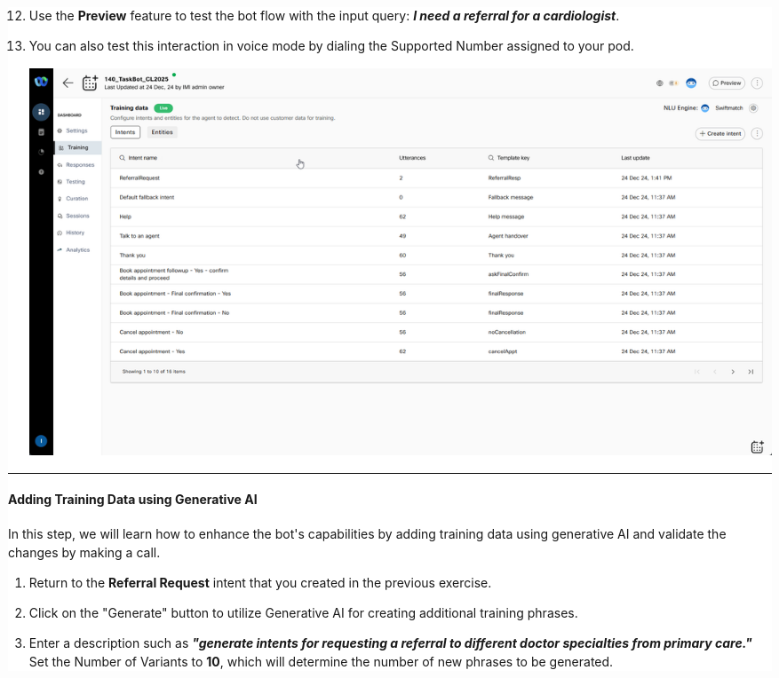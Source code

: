 12. Use the **Preview** feature to test the bot flow with the input query: ***I need a referral for a cardiologist***<span class="copy-static" title="Click to copy!" data-copy-text="I need a referral for a cardiologist"><span class="copy"></span></span>.
13. You can also test this interaction in voice mode by dialing the Supported Number assigned to your pod.

    ![Profiles](../graphics/Lab1/L1M6_NewIntentPreview.gif) 

---

#### Adding Training Data using Generative AI

In this step, we will learn how to enhance the bot's capabilities by adding training data using generative AI and validate the changes by making a call.

1. Return to the **Referral Request** intent that you created in the previous exercise.

2. Click on the "Generate" button to utilize Generative AI for creating additional training phrases.

3. Enter a description such as ***"generate intents for requesting a referral to different doctor specialties from primary care."***<span class="copy-static" title="Click to copy!" data-copy-text="generate intents for requesting a referral to different doctor specialties from primary care."><span class="copy"></span></span> Set the Number of Variants to **10**, which will determine the number of new phrases to be generated.
